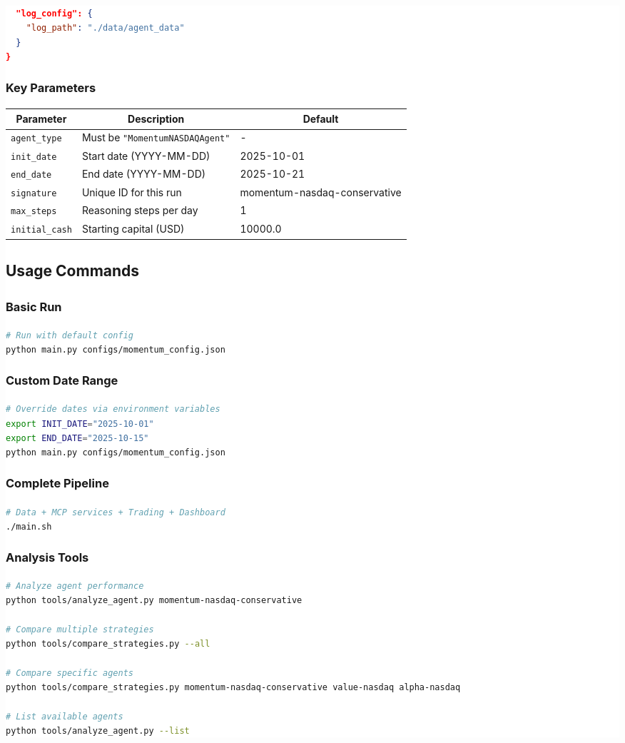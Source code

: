 ```json
  "log_config": {
    "log_path": "./data/agent_data"
  }
}
```

### Key Parameters

| Parameter | Description | Default |
|-----------|-------------|---------|
| `agent_type` | Must be `"MomentumNASDAQAgent"` | - |
| `init_date` | Start date (YYYY-MM-DD) | 2025-10-01 |
| `end_date` | End date (YYYY-MM-DD) | 2025-10-21 |
| `signature` | Unique ID for this run | momentum-nasdaq-conservative |
| `max_steps` | Reasoning steps per day | 1 |
| `initial_cash` | Starting capital (USD) | 10000.0 |

## Usage Commands

### Basic Run

```bash
# Run with default config
python main.py configs/momentum_config.json
```

### Custom Date Range

```bash
# Override dates via environment variables
export INIT_DATE="2025-10-01"
export END_DATE="2025-10-15"
python main.py configs/momentum_config.json
```

### Complete Pipeline

```bash
# Data + MCP services + Trading + Dashboard
./main.sh
```

### Analysis Tools

```bash
# Analyze agent performance
python tools/analyze_agent.py momentum-nasdaq-conservative

# Compare multiple strategies
python tools/compare_strategies.py --all

# Compare specific agents
python tools/compare_strategies.py momentum-nasdaq-conservative value-nasdaq alpha-nasdaq

# List available agents
python tools/analyze_agent.py --list
```
